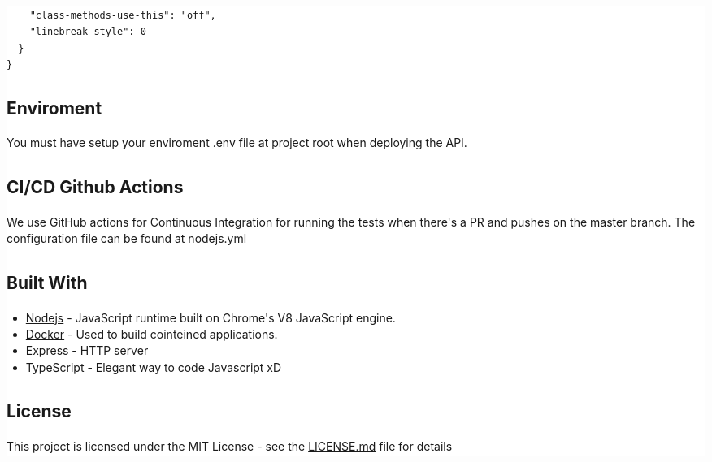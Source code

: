 ```
    "class-methods-use-this": "off",
    "linebreak-style": 0
  }
}
```


## Enviroment

 You must have setup your enviroment .env file at project root when deploying the API.

## CI/CD Github Actions

We use GitHub actions for Continuous Integration for running the tests when there's a PR and pushes on the master branch. The configuration file can be found at [nodejs.yml](./.github/workflows/nodejs.yml)

## Built With

* [Nodejs](https://nodejs.org/en/docs/) - JavaScript runtime built on Chrome's V8 JavaScript engine.
* [Docker](https://www.docker.com/) - Used to build cointeined applications.
* [Express](https://www.npmjs.com/package/express/) - HTTP server
* [TypeScript](https://www.typescriptlang.org/) - Elegant way to code Javascript xD

## License

This project is licensed under the MIT License - see the [LICENSE.md](LICENSE) file for details

